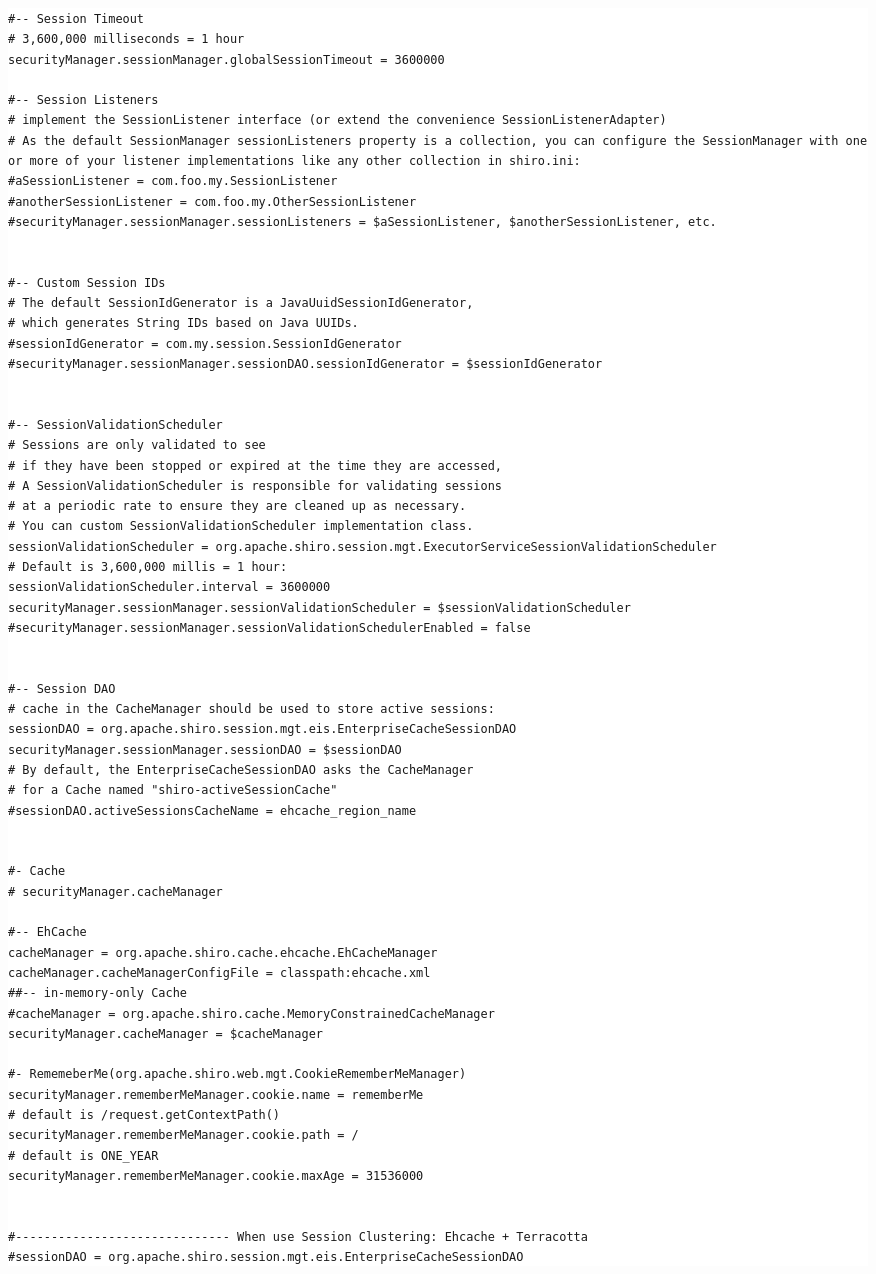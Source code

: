 ```properties
#-- Session Timeout
# 3,600,000 milliseconds = 1 hour
securityManager.sessionManager.globalSessionTimeout = 3600000

#-- Session Listeners
# implement the SessionListener interface (or extend the convenience SessionListenerAdapter) 
# As the default SessionManager sessionListeners property is a collection, you can configure the SessionManager with one or more of your listener implementations like any other collection in shiro.ini:
#aSessionListener = com.foo.my.SessionListener
#anotherSessionListener = com.foo.my.OtherSessionListener
#securityManager.sessionManager.sessionListeners = $aSessionListener, $anotherSessionListener, etc.


#-- Custom Session IDs
# The default SessionIdGenerator is a JavaUuidSessionIdGenerator, 
# which generates String IDs based on Java UUIDs. 
#sessionIdGenerator = com.my.session.SessionIdGenerator
#securityManager.sessionManager.sessionDAO.sessionIdGenerator = $sessionIdGenerator


#-- SessionValidationScheduler
# Sessions are only validated to see 
# if they have been stopped or expired at the time they are accessed, 
# A SessionValidationScheduler is responsible for validating sessions 
# at a periodic rate to ensure they are cleaned up as necessary.
# You can custom SessionValidationScheduler implementation class.
sessionValidationScheduler = org.apache.shiro.session.mgt.ExecutorServiceSessionValidationScheduler
# Default is 3,600,000 millis = 1 hour:
sessionValidationScheduler.interval = 3600000
securityManager.sessionManager.sessionValidationScheduler = $sessionValidationScheduler
#securityManager.sessionManager.sessionValidationSchedulerEnabled = false


#-- Session DAO
# cache in the CacheManager should be used to store active sessions:
sessionDAO = org.apache.shiro.session.mgt.eis.EnterpriseCacheSessionDAO
securityManager.sessionManager.sessionDAO = $sessionDAO
# By default, the EnterpriseCacheSessionDAO asks the CacheManager 
# for a Cache named "shiro-activeSessionCache"
#sessionDAO.activeSessionsCacheName = ehcache_region_name


#- Cache
# securityManager.cacheManager

#-- EhCache
cacheManager = org.apache.shiro.cache.ehcache.EhCacheManager
cacheManager.cacheManagerConfigFile = classpath:ehcache.xml
##-- in-memory-only Cache
#cacheManager = org.apache.shiro.cache.MemoryConstrainedCacheManager
securityManager.cacheManager = $cacheManager

#- RememeberMe(org.apache.shiro.web.mgt.CookieRememberMeManager)
securityManager.rememberMeManager.cookie.name = rememberMe
# default is /request.getContextPath()
securityManager.rememberMeManager.cookie.path = /
# default is ONE_YEAR
securityManager.rememberMeManager.cookie.maxAge = 31536000


#------------------------------ When use Session Clustering: Ehcache + Terracotta
#sessionDAO = org.apache.shiro.session.mgt.eis.EnterpriseCacheSessionDAO
```